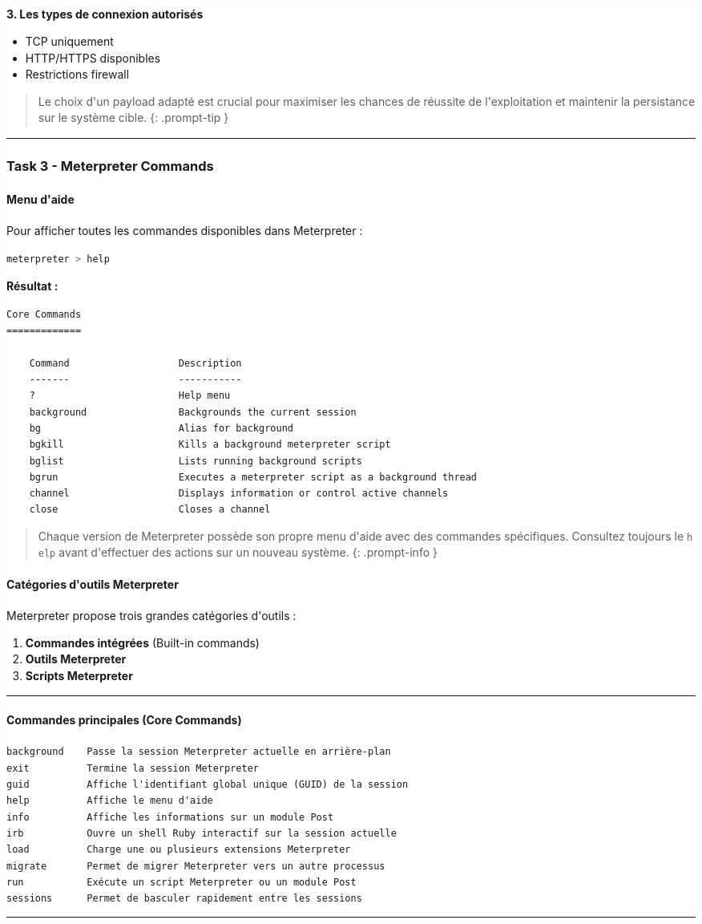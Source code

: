 **3. Les types de connexion autorisés**
   - TCP uniquement
   - HTTP/HTTPS disponibles
   - Restrictions firewall

> Le choix d'un payload adapté est crucial pour maximiser les chances de réussite de l'exploitation et maintenir la persistance sur le système cible.
{: .prompt-tip }

---

### Task 3 - Meterpreter Commands

#### Menu d'aide

Pour afficher toutes les commandes disponibles dans Meterpreter :

```bash
meterpreter > help
```

**Résultat :**

```
Core Commands
=============

    Command                   Description
    -------                   -----------
    ?                         Help menu
    background                Backgrounds the current session
    bg                        Alias for background
    bgkill                    Kills a background meterpreter script
    bglist                    Lists running background scripts
    bgrun                     Executes a meterpreter script as a background thread
    channel                   Displays information or control active channels
    close                     Closes a channel
```

> Chaque version de Meterpreter possède son propre menu d'aide avec des commandes spécifiques. Consultez toujours le `help` avant d'effectuer des actions sur un nouveau système.
{: .prompt-info }

#### Catégories d'outils Meterpreter

Meterpreter propose trois grandes catégories d'outils :

1. **Commandes intégrées** (Built-in commands)
2. **Outils Meterpreter**
3. **Scripts Meterpreter**

---

#### Commandes principales (Core Commands)

```
background    Passe la session Meterpreter actuelle en arrière-plan
exit          Termine la session Meterpreter
guid          Affiche l'identifiant global unique (GUID) de la session
help          Affiche le menu d'aide
info          Affiche les informations sur un module Post
irb           Ouvre un shell Ruby interactif sur la session actuelle
load          Charge une ou plusieurs extensions Meterpreter
migrate       Permet de migrer Meterpreter vers un autre processus
run           Exécute un script Meterpreter ou un module Post
sessions      Permet de basculer rapidement entre les sessions
```

---